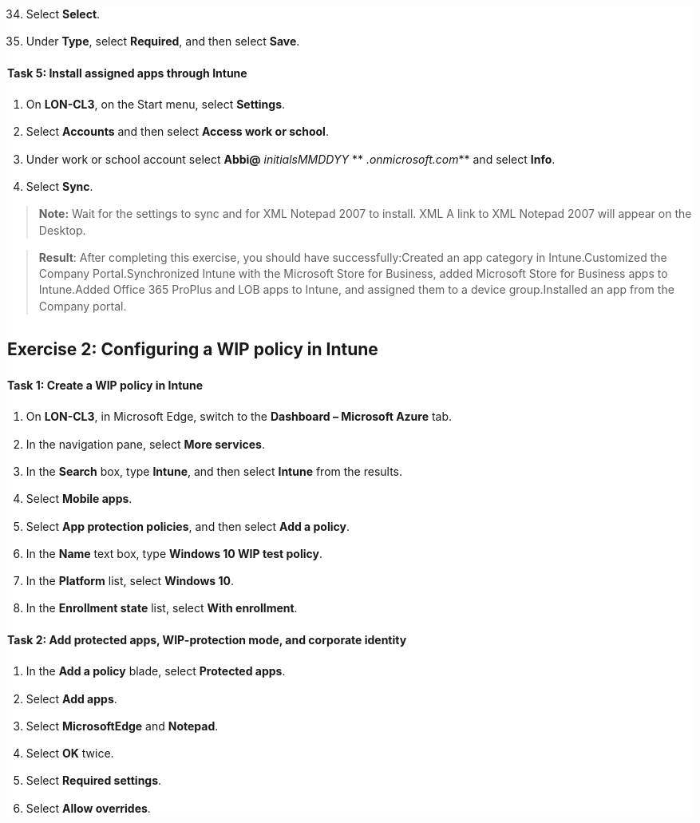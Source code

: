 34. Select  **Select**.

35. Under  **Type**, select  **Required**, and then select  **Save**.



#### Task 5: Install assigned apps through Intune
  
1. On  **LON-CL3**, on the Start menu, select  **Settings**.

2. Select  **Accounts** and then select **Access work or school**.

3. Under work or school account select  **Abbi@** _initialsMMDDYY_ ** _.onmicrosoft.com_** and select **Info**.

4. Select  **Sync**.

>  **Note:** Wait for the settings to sync and for XML Notepad 2007 to install. XML A link to XML Notepad 2007 will appear on the Desktop.

>  **Result**: After completing this exercise, you should have successfully:Created an app category in Intune.Customized the Company Portal.Synchronized Intune with the Microsoft Store for Business, added Microsoft Store for Business apps to Intune.Added Office 365 ProPlus and LOB apps to Intune, and assigned them to a device group.Installed an app from the Company portal.


## Exercise 2: Configuring a WIP policy in Intune
  
#### Task 1: Create a WIP policy in Intune
  
1. On  **LON-CL3**, in Microsoft Edge, switch to the  **Dashboard – Microsoft Azure** tab.

2. In the navigation pane, select  **More services**.

3. In the  **Search** box, type **Intune**, and then select  **Intune** from the results.

4. Select  **Mobile apps**.

5. Select  **App protection policies**, and then select  **Add a policy**.

6. In the  **Name** text box, type **Windows 10 WIP test policy**.

7. In the  **Platform** list, select **Windows 10**.

8. In the  **Enrollment state** list, select **With enrollment**.



#### Task 2: Add protected apps, WIP-protection mode, and corporate identity
  
1. In the  **Add a policy** blade, select **Protected apps**.

2. Select  **Add apps**.

3. Select  **MicrosoftEdge** and **Notepad**.

4. Select  **OK** twice.

5. Select  **Required settings**.

6. Select  **Allow overrides**.

